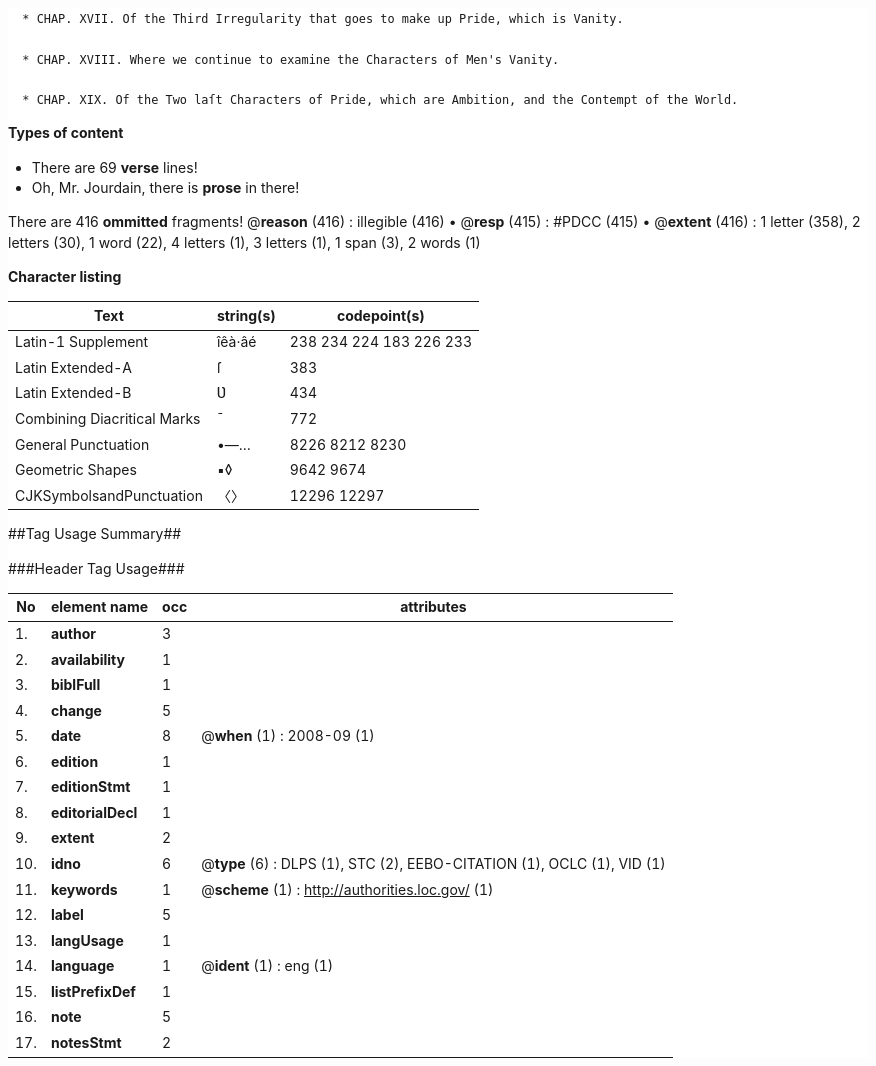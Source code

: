       * CHAP. XVII. Of the Third Irregularity that goes to make up Pride, which is Vanity.

      * CHAP. XVIII. Where we continue to examine the Characters of Men's Vanity.

      * CHAP. XIX. Of the Two laſt Characters of Pride, which are Ambition, and the Contempt of the World.

**Types of content**

  * There are 69 **verse** lines!
  * Oh, Mr. Jourdain, there is **prose** in there!

There are 416 **ommitted** fragments! 
 @__reason__ (416) : illegible (416)  •  @__resp__ (415) : #PDCC (415)  •  @__extent__ (416) : 1 letter (358), 2 letters (30), 1 word (22), 4 letters (1), 3 letters (1), 1 span (3), 2 words (1)

**Character listing**


|Text|string(s)|codepoint(s)|
|---|---|---|
|Latin-1 Supplement|îêà·âé|238 234 224 183 226 233|
|Latin Extended-A|ſ|383|
|Latin Extended-B|Ʋ|434|
|Combining             Diacritical Marks|̄|772|
|General Punctuation|•—…|8226 8212 8230|
|Geometric Shapes|▪◊|9642 9674|
|CJKSymbolsandPunctuation|〈〉|12296 12297|

##Tag Usage Summary##

###Header Tag Usage###

|No|element name|occ|attributes|
|---|---|---|---|
|1.|__author__|3||
|2.|__availability__|1||
|3.|__biblFull__|1||
|4.|__change__|5||
|5.|__date__|8| @__when__ (1) : 2008-09 (1)|
|6.|__edition__|1||
|7.|__editionStmt__|1||
|8.|__editorialDecl__|1||
|9.|__extent__|2||
|10.|__idno__|6| @__type__ (6) : DLPS (1), STC (2), EEBO-CITATION (1), OCLC (1), VID (1)|
|11.|__keywords__|1| @__scheme__ (1) : http://authorities.loc.gov/ (1)|
|12.|__label__|5||
|13.|__langUsage__|1||
|14.|__language__|1| @__ident__ (1) : eng (1)|
|15.|__listPrefixDef__|1||
|16.|__note__|5||
|17.|__notesStmt__|2||